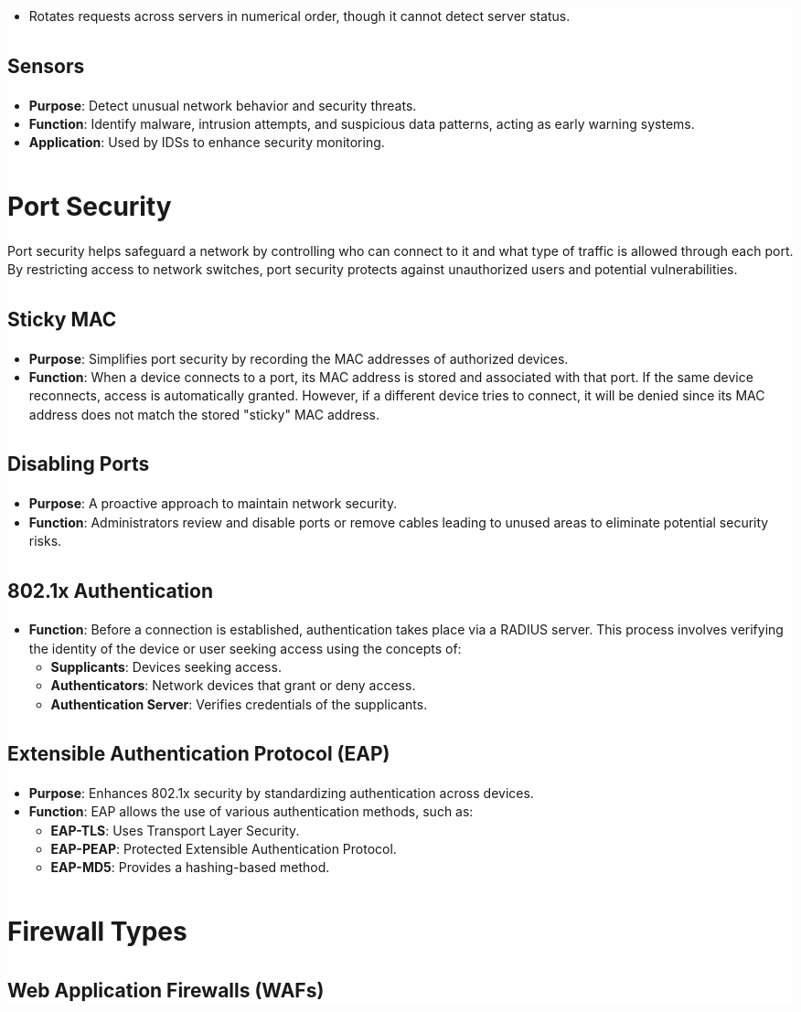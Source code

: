 - Rotates requests across servers in numerical order, though it cannot detect server status.

## **Sensors**

- **Purpose**: Detect unusual network behavior and security threats.
- **Function**: Identify malware, intrusion attempts, and suspicious data patterns, acting as early warning systems.
- **Application**: Used by IDSs to enhance security monitoring.

# **Port Security**

Port security helps safeguard a network by controlling who can connect to it and what type of traffic is allowed through each port. By restricting access to network switches, port security protects against unauthorized users and potential vulnerabilities. 

## **Sticky MAC**

- **Purpose**: Simplifies port security by recording the MAC addresses of authorized devices.
- **Function**: When a device connects to a port, its MAC address is stored and associated with that port. If the same device reconnects, access is automatically granted. However, if a different device tries to connect, it will be denied since its MAC address does not match the stored "sticky" MAC address.

## **Disabling Ports**

- **Purpose**: A proactive approach to maintain network security.
- **Function**: Administrators review and disable ports or remove cables leading to unused areas to eliminate potential security risks.

## **802.1x Authentication**

- **Function**: Before a connection is established, authentication takes place via a RADIUS server. This process involves verifying the identity of the device or user seeking access using the concepts of:
    - **Supplicants**: Devices seeking access.
    - **Authenticators**: Network devices that grant or deny access.
    - **Authentication Server**: Verifies credentials of the supplicants.

## **Extensible Authentication Protocol (EAP)**

- **Purpose**: Enhances 802.1x security by standardizing authentication across devices.
- **Function**: EAP allows the use of various authentication methods, such as:
    - **EAP-TLS**: Uses Transport Layer Security.
    - **EAP-PEAP**: Protected Extensible Authentication Protocol.
    - **EAP-MD5**: Provides a hashing-based method.

# **Firewall Types**

## **Web Application Firewalls (WAFs)**
